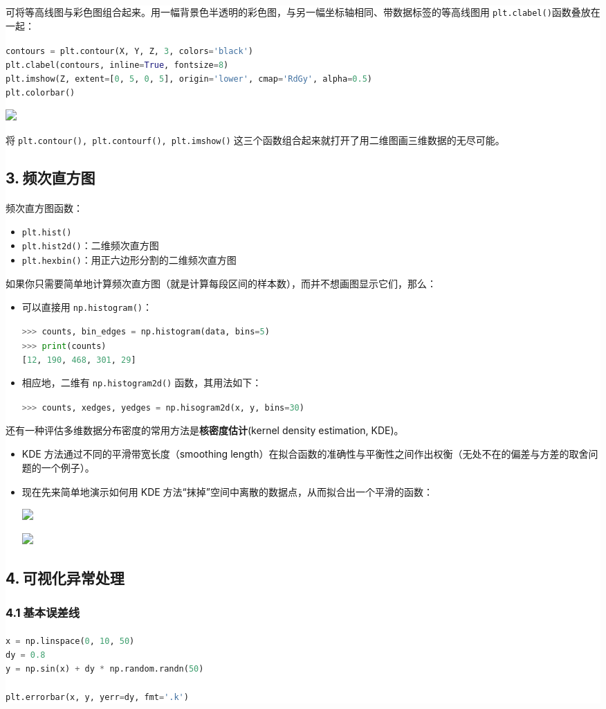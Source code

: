 可将等高线图与彩色图组合起来。用一幅背景色半透明的彩色图，与另一幅坐标轴相同、带数据标签的等高线图用 `plt.clabel()`函数叠放在一起：

```python
contours = plt.contour(X, Y, Z, 3, colors='black')
plt.clabel(contours, inline=True, fontsize=8)
plt.imshow(Z, extent=[0, 5, 0, 5], origin='lower', cmap='RdGy', alpha=0.5)
plt.colorbar()
```

![](https://chua-n.gitee.io/figure-bed/notebook/Python/525.png)

将 `plt.contour(), plt.contourf(), plt.imshow()` 这三个函数组合起来就打开了用二维图画三维数据的无尽可能。

## 3. 频次直方图

频次直方图函数：

-   `plt.hist()`
-   `plt.hist2d()`：二维频次直方图
-   `plt.hexbin()`：用正六边形分割的二维频次直方图

如果你只需要简单地计算频次直方图（就是计算每段区间的样本数），而并不想画图显示它们，那么：

-   可以直接用 `np.histogram()`：

    ```python
    >>> counts, bin_edges = np.histogram(data, bins=5)
    >>> print(counts)
    [12, 190, 468, 301, 29]
    ```

-   相应地，二维有 `np.histogram2d()` 函数，其用法如下：

    ```python
    >>> counts, xedges, yedges = np.hisogram2d(x, y, bins=30)
    ```

还有一种评估多维数据分布密度的常用方法是**核密度估计**(kernel density estimation, KDE)。

-   KDE 方法通过不同的平滑带宽长度（smoothing length）在拟合函数的准确性与平衡性之间作出权衡（无处不在的偏差与方差的取舍问题的一个例子）。

-   现在先来简单地演示如何用 KDE 方法“抹掉”空间中离散的数据点，从而拟合出一个平滑的函数：

    ![](https://chua-n.gitee.io/figure-bed/notebook/Python/526.png)

    ![](https://chua-n.gitee.io/figure-bed/notebook/Python/527.png)

## 4. 可视化异常处理

### 4.1 基本误差线

```python
x = np.linspace(0, 10, 50)
dy = 0.8
y = np.sin(x) + dy * np.random.randn(50)

plt.errorbar(x, y, yerr=dy, fmt='.k')
```
